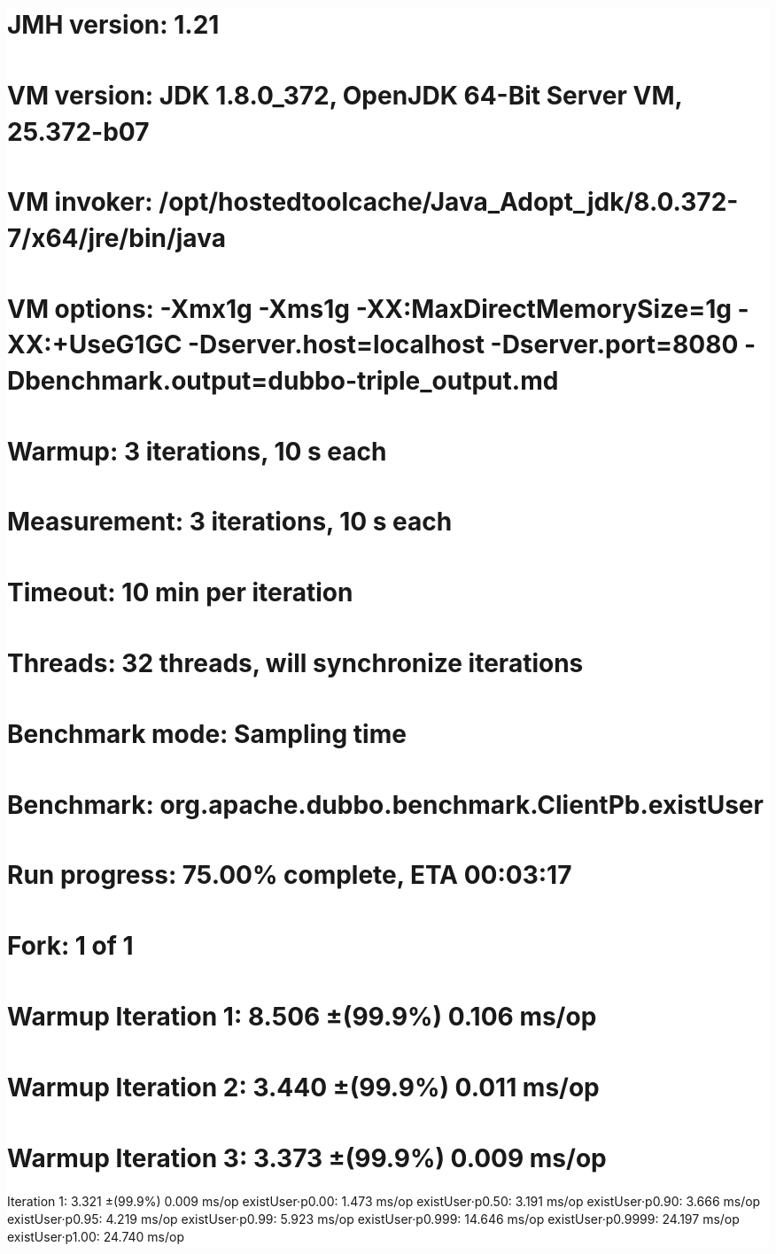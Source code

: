 
# JMH version: 1.21
# VM version: JDK 1.8.0_372, OpenJDK 64-Bit Server VM, 25.372-b07
# VM invoker: /opt/hostedtoolcache/Java_Adopt_jdk/8.0.372-7/x64/jre/bin/java
# VM options: -Xmx1g -Xms1g -XX:MaxDirectMemorySize=1g -XX:+UseG1GC -Dserver.host=localhost -Dserver.port=8080 -Dbenchmark.output=dubbo-triple_output.md
# Warmup: 3 iterations, 10 s each
# Measurement: 3 iterations, 10 s each
# Timeout: 10 min per iteration
# Threads: 32 threads, will synchronize iterations
# Benchmark mode: Sampling time
# Benchmark: org.apache.dubbo.benchmark.ClientPb.existUser

# Run progress: 75.00% complete, ETA 00:03:17
# Fork: 1 of 1
# Warmup Iteration   1: 8.506 ±(99.9%) 0.106 ms/op
# Warmup Iteration   2: 3.440 ±(99.9%) 0.011 ms/op
# Warmup Iteration   3: 3.373 ±(99.9%) 0.009 ms/op
Iteration   1: 3.321 ±(99.9%) 0.009 ms/op
                 existUser·p0.00:   1.473 ms/op
                 existUser·p0.50:   3.191 ms/op
                 existUser·p0.90:   3.666 ms/op
                 existUser·p0.95:   4.219 ms/op
                 existUser·p0.99:   5.923 ms/op
                 existUser·p0.999:  14.646 ms/op
                 existUser·p0.9999: 24.197 ms/op
                 existUser·p1.00:   24.740 ms/op
